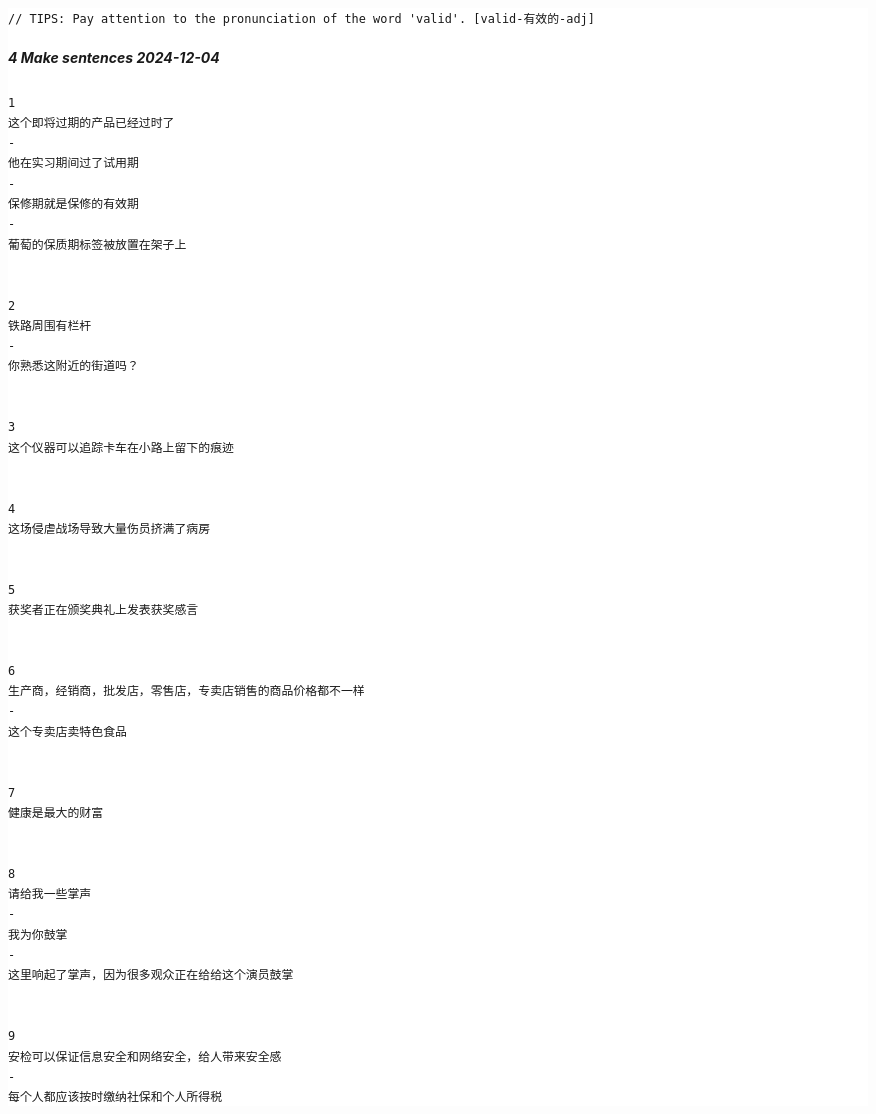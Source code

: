 ```
// TIPS: Pay attention to the pronunciation of the word 'valid'. [valid-有效的-adj]
```

##### 4 Make sentences 2024-12-04

```
1
这个即将过期的产品已经过时了
-
他在实习期间过了试用期
-
保修期就是保修的有效期
-
葡萄的保质期标签被放置在架子上


2
铁路周围有栏杆
-
你熟悉这附近的街道吗？


3
这个仪器可以追踪卡车在小路上留下的痕迹


4
这场侵虐战场导致大量伤员挤满了病房


5
获奖者正在颁奖典礼上发表获奖感言


6
生产商，经销商，批发店，零售店，专卖店销售的商品价格都不一样
-
这个专卖店卖特色食品


7
健康是最大的财富


8
请给我一些掌声
-
我为你鼓掌
-
这里响起了掌声，因为很多观众正在给给这个演员鼓掌


9
安检可以保证信息安全和网络安全，给人带来安全感
-
每个人都应该按时缴纳社保和个人所得税
```

